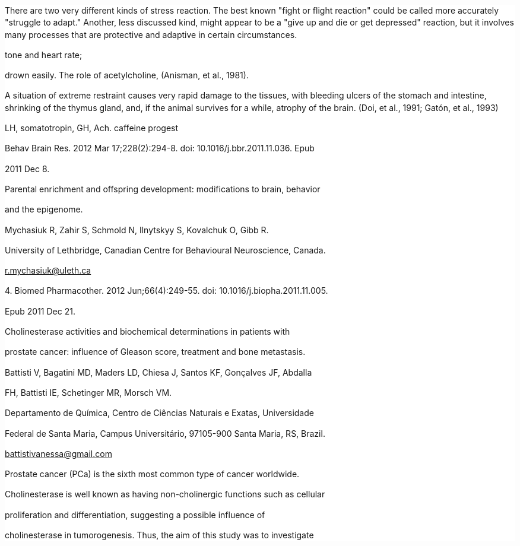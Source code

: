 There are two very different kinds of stress reaction. The best known "fight
or flight reaction" could be called more accurately "struggle to adapt."
Another, less discussed kind, might appear to be a "give up and die or get
depressed" reaction, but it involves many processes that are protective and
adaptive in certain circumstances.

tone and heart rate;

drown easily. The role of acetylcholine, (Anisman, et al., 1981).

A situation of extreme restraint causes very rapid damage to the tissues, with
bleeding ulcers of the stomach and intestine, shrinking of the thymus gland,
and, if the animal survives for a while, atrophy of the brain. (Doi, et al.,
1991; Gatón, et al., 1993)

LH, somatotropin, GH, Ach. caffeine progest

Behav Brain Res. 2012 Mar 17;228(2):294-8. doi: 10.1016/j.bbr.2011.11.036.
Epub

2011 Dec 8.

Parental enrichment and offspring development: modifications to brain,
behavior

and the epigenome.

Mychasiuk R, Zahir S, Schmold N, Ilnytskyy S, Kovalchuk O, Gibb R.

University of Lethbridge, Canadian Centre for Behavioural Neuroscience,
Canada.

[r.mychasiuk@uleth.ca](mailto:r.mychasiuk@uleth.ca)

4\. Biomed Pharmacother. 2012 Jun;66(4):249-55. doi:
10.1016/j.biopha.2011.11.005.

Epub 2011 Dec 21.

Cholinesterase activities and biochemical determinations in patients with

prostate cancer: influence of Gleason score, treatment and bone metastasis.

Battisti V, Bagatini MD, Maders LD, Chiesa J, Santos KF, Gonçalves JF, Abdalla

FH, Battisti IE, Schetinger MR, Morsch VM.

Departamento de Química, Centro de Ciências Naturais e Exatas, Universidade

Federal de Santa Maria, Campus Universitário, 97105-900 Santa Maria, RS,
Brazil.

[battistivanessa@gmail.com](mailto:battistivanessa@gmail.com)

Prostate cancer (PCa) is the sixth most common type of cancer worldwide.

Cholinesterase is well known as having non-cholinergic functions such as
cellular

proliferation and differentiation, suggesting a possible influence of

cholinesterase in tumorogenesis. Thus, the aim of this study was to
investigate

